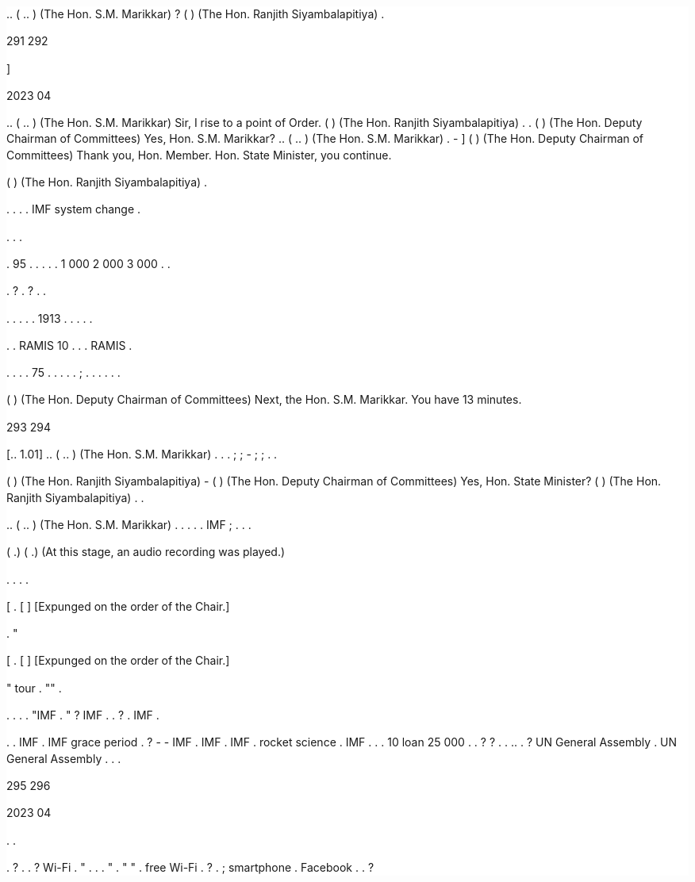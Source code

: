 .. ( .. ) (The Hon. S.M. Marikkar) ? ( ) (The Hon. Ranjith Siyambalapitiya) .

291 292

]

2023 04

.. ( .. ) (The Hon. S.M. Marikkar) Sir, I rise to a point of Order. ( ) (The Hon. Ranjith Siyambalapitiya) . . ( ) (The Hon. Deputy Chairman of Committees) Yes, Hon. S.M. Marikkar? .. ( .. ) (The Hon. S.M. Marikkar) . - ] ( ) (The Hon. Deputy Chairman of Committees) Thank you, Hon. Member. Hon. State Minister, you continue.

( ) (The Hon. Ranjith Siyambalapitiya) .

. . . . IMF system change .

. . .

. 95 . . . . . 1 000 2 000 3 000 . .

. ? . ? . .

. . . . . 1913 . . . . .

. . RAMIS 10 . . . RAMIS .

. . . . 75 . . . . . ; . . . . . .

( ) (The Hon. Deputy Chairman of Committees) Next, the Hon. S.M. Marikkar. You have 13 minutes.

293 294

[.. 1.01] .. ( .. ) (The Hon. S.M. Marikkar) . . . ; ; - ; ; . .

( ) (The Hon. Ranjith Siyambalapitiya) - ( ) (The Hon. Deputy Chairman of Committees) Yes, Hon. State Minister? ( ) (The Hon. Ranjith Siyambalapitiya) . .

.. ( .. ) (The Hon. S.M. Marikkar) . . . . . IMF ; . . .

( .) ( .) (At this stage, an audio recording was played.)

. . . .

[ . [ ] [Expunged on the order of the Chair.]

. "

[ . [ ] [Expunged on the order of the Chair.]

" tour . "" .

. . . . "IMF . " ? IMF . . ? . IMF .

. . IMF . IMF grace period . ? - - IMF . IMF . IMF . rocket science . IMF . . . 10 loan 25 000 . . ? ? . . .. . ? UN General Assembly . UN General Assembly . . .

295 296

2023 04

. .

. ? . . ? Wi-Fi . " . . . " . " " . free Wi-Fi . ? . ; smartphone . Facebook . . ?
